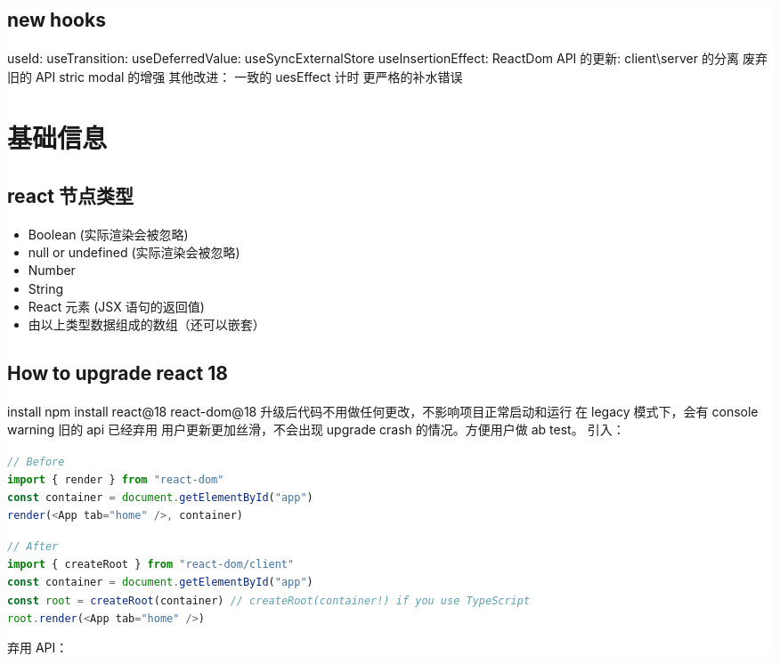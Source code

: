 ## new hooks

useId:
useTransition:
useDeferredValue:
useSyncExternalStore
useInsertionEffect:
ReactDom API 的更新:
client\server 的分离
废弃旧的 API
stric modal 的增强
其他改进：
一致的 uesEffect 计时
更严格的补水错误

# 基础信息

## react 节点类型

- Boolean (实际渲染会被忽略)
- null or undefined (实际渲染会被忽略)
- Number
- String
- React 元素 (JSX 语句的返回值)
- 由以上类型数据组成的数组（还可以嵌套）

## How to upgrade react 18

install
npm install react@18 react-dom@18
升级后代码不用做任何更改，不影响项目正常启动和运行
在 legacy 模式下，会有 console warning 旧的 api 已经弃用
用户更新更加丝滑，不会出现 upgrade crash 的情况。方便用户做 ab test。
引入：

```js
// Before
import { render } from "react-dom"
const container = document.getElementById("app")
render(<App tab="home" />, container)
```

```js
// After
import { createRoot } from "react-dom/client"
const container = document.getElementById("app")
const root = createRoot(container) // createRoot(container!) if you use TypeScript
root.render(<App tab="home" />)
```

弃用 API：
